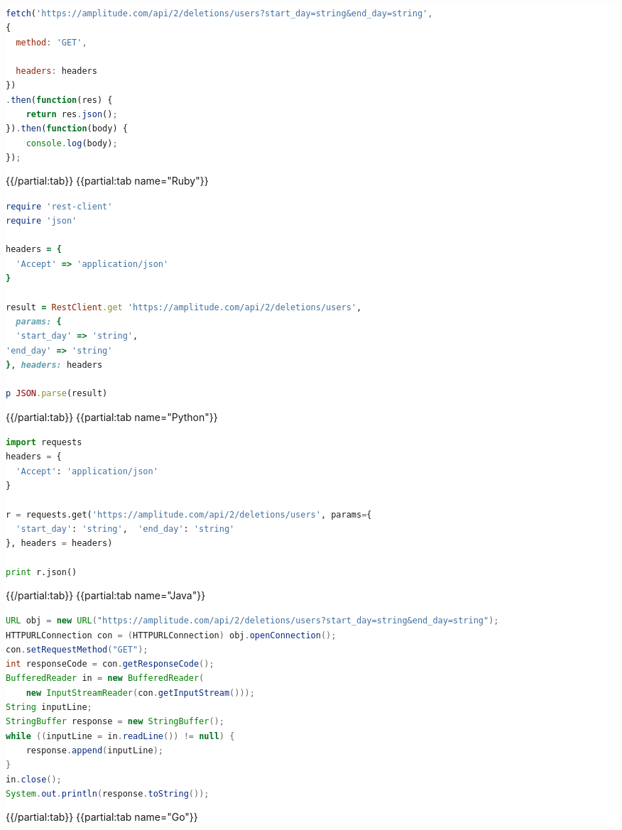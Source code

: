 ```js
fetch('https://amplitude.com/api/2/deletions/users?start_day=string&end_day=string',
{
  method: 'GET',

  headers: headers
})
.then(function(res) {
    return res.json();
}).then(function(body) {
    console.log(body);
});
```
{{/partial:tab}}
{{partial:tab name="Ruby"}}
```ruby
require 'rest-client'
require 'json'

headers = {
  'Accept' => 'application/json'
}

result = RestClient.get 'https://amplitude.com/api/2/deletions/users',
  params: {
  'start_day' => 'string',
'end_day' => 'string'
}, headers: headers

p JSON.parse(result)
```
{{/partial:tab}}
{{partial:tab name="Python"}}
```python
import requests
headers = {
  'Accept': 'application/json'
}

r = requests.get('https://amplitude.com/api/2/deletions/users', params={
  'start_day': 'string',  'end_day': 'string'
}, headers = headers)

print r.json()
```
{{/partial:tab}}
{{partial:tab name="Java"}}
```java
URL obj = new URL("https://amplitude.com/api/2/deletions/users?start_day=string&end_day=string");
HTTPURLConnection con = (HTTPURLConnection) obj.openConnection();
con.setRequestMethod("GET");
int responseCode = con.getResponseCode();
BufferedReader in = new BufferedReader(
    new InputStreamReader(con.getInputStream()));
String inputLine;
StringBuffer response = new StringBuffer();
while ((inputLine = in.readLine()) != null) {
    response.append(inputLine);
}
in.close();
System.out.println(response.toString());
```
{{/partial:tab}}
{{partial:tab name="Go"}}
```go
```